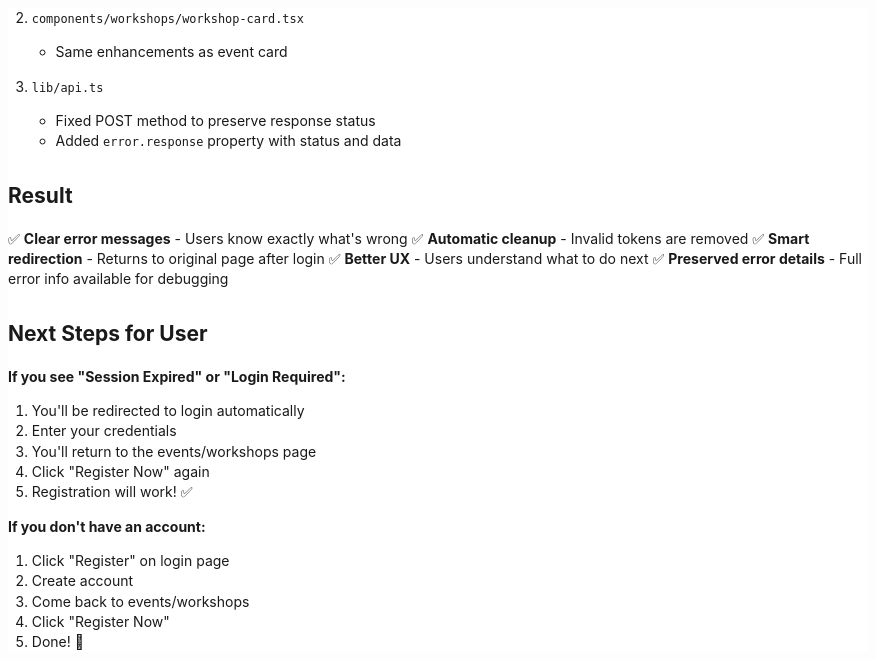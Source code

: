 2. `components/workshops/workshop-card.tsx`
   - Same enhancements as event card

3. `lib/api.ts`
   - Fixed POST method to preserve response status
   - Added `error.response` property with status and data

## Result

✅ **Clear error messages** - Users know exactly what's wrong
✅ **Automatic cleanup** - Invalid tokens are removed
✅ **Smart redirection** - Returns to original page after login
✅ **Better UX** - Users understand what to do next
✅ **Preserved error details** - Full error info available for debugging

## Next Steps for User

**If you see "Session Expired" or "Login Required":**

1. You'll be redirected to login automatically
2. Enter your credentials
3. You'll return to the events/workshops page
4. Click "Register Now" again
5. Registration will work! ✅

**If you don't have an account:**
1. Click "Register" on login page
2. Create account
3. Come back to events/workshops
4. Click "Register Now"
5. Done! 🎉

